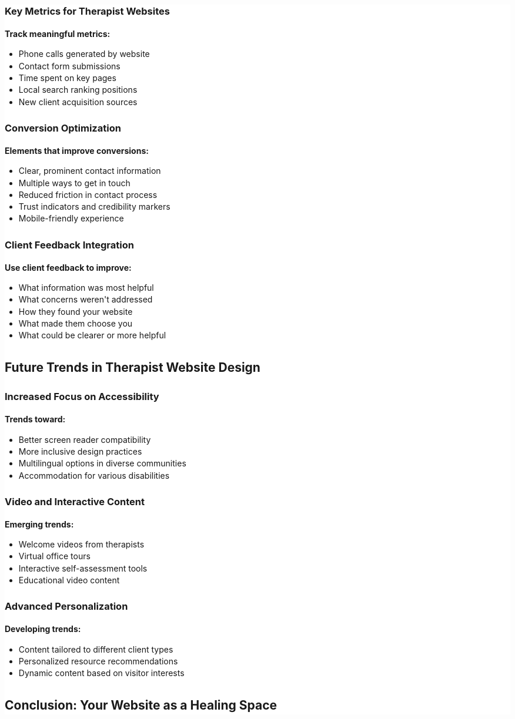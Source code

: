 ### Key Metrics for Therapist Websites
**Track meaningful metrics:**
- Phone calls generated by website
- Contact form submissions
- Time spent on key pages
- Local search ranking positions
- New client acquisition sources

### Conversion Optimization
**Elements that improve conversions:**
- Clear, prominent contact information
- Multiple ways to get in touch
- Reduced friction in contact process
- Trust indicators and credibility markers
- Mobile-friendly experience

### Client Feedback Integration
**Use client feedback to improve:**
- What information was most helpful
- What concerns weren't addressed
- How they found your website
- What made them choose you
- What could be clearer or more helpful

## Future Trends in Therapist Website Design

### Increased Focus on Accessibility
**Trends toward:**
- Better screen reader compatibility
- More inclusive design practices
- Multilingual options in diverse communities
- Accommodation for various disabilities

### Video and Interactive Content
**Emerging trends:**
- Welcome videos from therapists
- Virtual office tours
- Interactive self-assessment tools
- Educational video content

### Advanced Personalization
**Developing trends:**
- Content tailored to different client types
- Personalized resource recommendations
- Dynamic content based on visitor interests

## Conclusion: Your Website as a Healing Space
